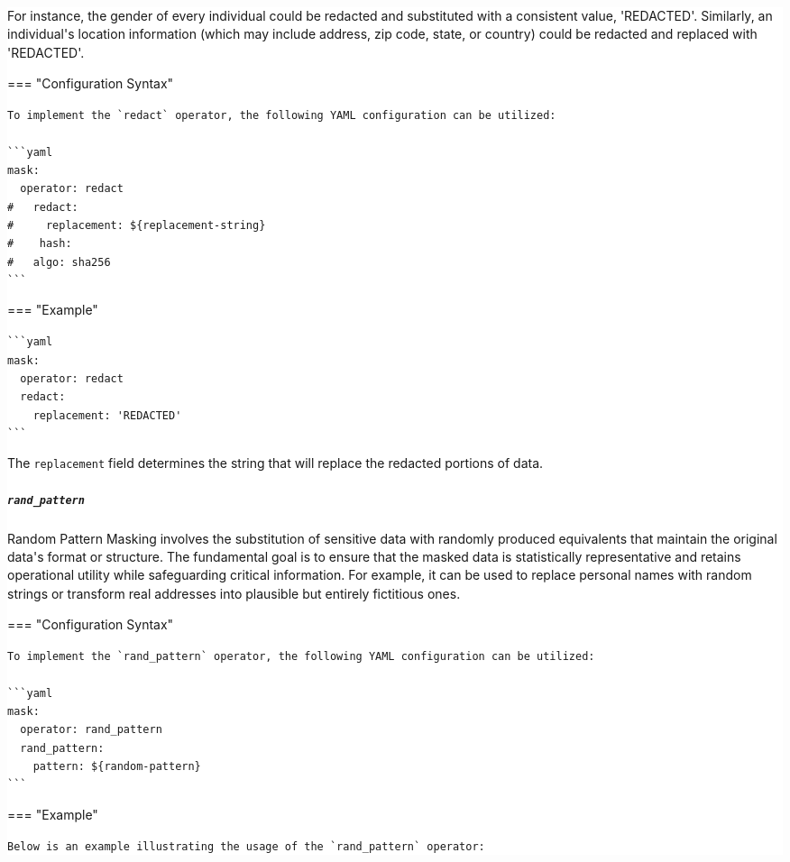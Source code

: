 For instance, the gender of every individual could be redacted and substituted with a consistent value, 'REDACTED'. Similarly, an individual's location information (which may include address, zip code, state, or country) could be redacted and replaced with 'REDACTED'.

=== "Configuration Syntax"

    To implement the `redact` operator, the following YAML configuration can be utilized:

    ```yaml
    mask:
      operator: redact
    #   redact:
    #     replacement: ${replacement-string}
    #    hash: 
    #   algo: sha256
    ```

=== "Example"

    ```yaml
    mask:
      operator: redact
      redact:
        replacement: 'REDACTED'
    ```

The `replacement` field determines the string that will replace the redacted portions of data.

##### **`rand_pattern`**

Random Pattern Masking involves the substitution of sensitive data with randomly produced equivalents that maintain the original data's format or structure. The fundamental goal is to ensure that the masked data is statistically representative and retains operational utility while safeguarding critical information. For example, it can be used to replace personal names with random strings or transform real addresses into plausible but entirely fictitious ones.

=== "Configuration Syntax"

    To implement the `rand_pattern` operator, the following YAML configuration can be utilized:

    ```yaml
    mask:
      operator: rand_pattern
      rand_pattern:
        pattern: ${random-pattern}
    ```

=== "Example"

    Below is an example illustrating the usage of the `rand_pattern` operator:
